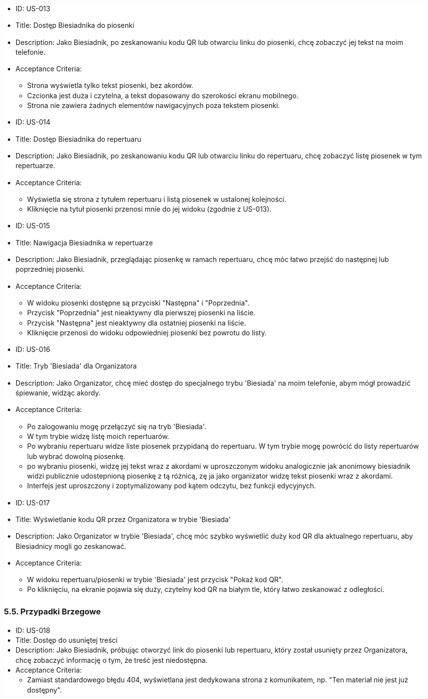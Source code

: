 -   ID: US-013
-   Title: Dostęp Biesiadnika do piosenki
-   Description: Jako Biesiadnik, po zeskanowaniu kodu QR lub otwarciu linku do piosenki, chcę zobaczyć jej tekst na moim telefonie.
-   Acceptance Criteria:
    -   Strona wyświetla tylko tekst piosenki, bez akordów.
    -   Czcionka jest duża i czytelna, a tekst dopasowany do szerokości ekranu mobilnego.
    -   Strona nie zawiera żadnych elementów nawigacyjnych poza tekstem piosenki.

-   ID: US-014
-   Title: Dostęp Biesiadnika do repertuaru
-   Description: Jako Biesiadnik, po zeskanowaniu kodu QR lub otwarciu linku do repertuaru, chcę zobaczyć listę piosenek w tym repertuarze.
-   Acceptance Criteria:
    -   Wyświetla się strona z tytułem repertuaru i listą piosenek w ustalonej kolejności.
    -   Kliknięcie na tytuł piosenki przenosi mnie do jej widoku (zgodnie z US-013).
  
-   ID: US-015
-   Title: Nawigacja Biesiadnika w repertuarze
-   Description: Jako Biesiadnik, przeglądając piosenkę w ramach repertuaru, chcę móc łatwo przejść do następnej lub poprzedniej piosenki.
-   Acceptance Criteria:
    -   W widoku piosenki dostępne są przyciski "Następna" i "Poprzednia".
    -   Przycisk "Poprzednia" jest nieaktywny dla pierwszej piosenki na liście.
    -   Przycisk "Następna" jest nieaktywny dla ostatniej piosenki na liście.
    -   Kliknięcie przenosi do widoku odpowiedniej piosenki bez powrotu do listy.

-   ID: US-016
-   Title: Tryb 'Biesiada' dla Organizatora
-   Description: Jako Organizator, chcę mieć dostęp do specjalnego trybu 'Biesiada' na moim telefonie, abym mógł prowadzić śpiewanie, widząc akordy.
-   Acceptance Criteria:
    -   Po zalogowaniu mogę przełączyć się na tryb 'Biesiada'.
    -   W tym trybie widzę listę moich repertuarów.
    -   Po wybraniu repertuaru widze liste piosenek przypidaną do repertuaru. W tym trybie mogę powrócić do listy repertuarów lub wybrać dowolną piosenkę.
    -  po wybraniu piosenki, widzę jej tekst wraz z akordami w uproszczonym widoku analogicznie jak anonimowy biesiadnik widzi publicznie udostepnioną piosenkę z tą różnicą, zę ja jako organizator widzę tekst piosenki wraz z akordami.
    -   Interfejs jest uproszczony i zoptymalizowany pod kątem odczytu, bez funkcji edycyjnych.

-   ID: US-017
-   Title: Wyświetlanie kodu QR przez Organizatora w trybie 'Biesiada'
-   Description: Jako Organizator w trybie 'Biesiada', chcę móc szybko wyświetlić duży kod QR dla aktualnego repertuaru, aby Biesiadnicy mogli go zeskanować.
-   Acceptance Criteria:
    -   W widoku repertuaru/piosenki w trybie 'Biesiada' jest przycisk "Pokaż kod QR".
    -   Po kliknięciu, na ekranie pojawia się duży, czytelny kod QR na białym tle, który łatwo zeskanować z odległości.

### 5.5. Przypadki Brzegowe
-   ID: US-018
-   Title: Dostęp do usuniętej treści
-   Description: Jako Biesiadnik, próbując otworzyć link do piosenki lub repertuaru, który został usunięty przez Organizatora, chcę zobaczyć informację o tym, że treść jest niedostępna.
-   Acceptance Criteria:
    -   Zamiast standardowego błędu 404, wyświetlana jest dedykowana strona z komunikatem, np. "Ten materiał nie jest już dostępny".
